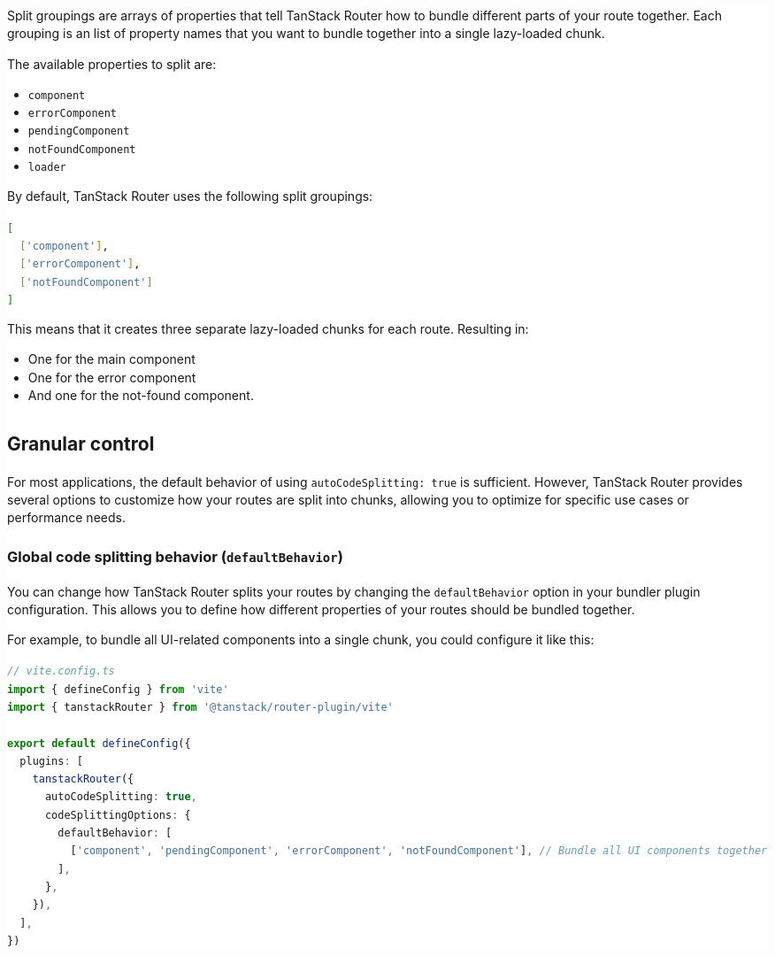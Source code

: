 Split groupings are arrays of properties that tell TanStack Router how to bundle different parts of your route together.
Each grouping is an list of property names that you want to bundle together into a single lazy-loaded chunk.

The available properties to split are:

- `component`
- `errorComponent`
- `pendingComponent`
- `notFoundComponent`
- `loader`

By default, TanStack Router uses the following split groupings:

```sh
[
  ['component'],
  ['errorComponent'],
  ['notFoundComponent']
]
```

This means that it creates three separate lazy-loaded chunks for each route. Resulting in:

- One for the main component
- One for the error component
- And one for the not-found component.

## Granular control

For most applications, the default behavior of using `autoCodeSplitting: true` is sufficient. However, TanStack Router
provides several options to customize how your routes are split into chunks, allowing you to optimize for specific use
cases or performance needs.

### Global code splitting behavior (`defaultBehavior`)

You can change how TanStack Router splits your routes by changing the `defaultBehavior` option in your bundler plugin
configuration. This allows you to define how different properties of your routes should be bundled together.

For example, to bundle all UI-related components into a single chunk, you could configure it like this:

```ts
// vite.config.ts
import { defineConfig } from 'vite'
import { tanstackRouter } from '@tanstack/router-plugin/vite'

export default defineConfig({
  plugins: [
    tanstackRouter({
      autoCodeSplitting: true,
      codeSplittingOptions: {
        defaultBehavior: [
          ['component', 'pendingComponent', 'errorComponent', 'notFoundComponent'], // Bundle all UI components together
        ],
      },
    }),
  ],
})
```


[//]: # 'BasicExampleImplementation'
[//]: # 'BasicExampleImplementation'
[//]: # 'ExamplesUsingThirdPartyLibs'
[//]: # 'ExamplesUsingThirdPartyLibs'
[//]: # 'DeferredWithAwaitFinalTip'
[//]: # 'DeferredWithAwaitFinalTip'
[//]: # 'SSRContent'
[//]: # 'SSRContent'
[//]: # 'HookBasedBlockingExample'
[//]: # 'HookBasedBlockingExample'
[//]: # 'HookBasedBlockingExample'
[//]: # 'ComponentBasedBlockingExample'
[//]: # 'ComponentBasedBlockingExample'
[//]: # 'HookBasedCustomUIBlockingWithResolverExample'
[//]: # 'HookBasedCustomUIBlockingWithResolverExample'
[//]: # 'HookBasedCustomUIBlockingWithoutResolverExample'
[//]: # 'HookBasedCustomUIBlockingWithoutResolverExample'
[//]: # 'ComponentBasedCustomUIBlockingExample'
[//]: # 'ComponentBasedCustomUIBlockingExample'